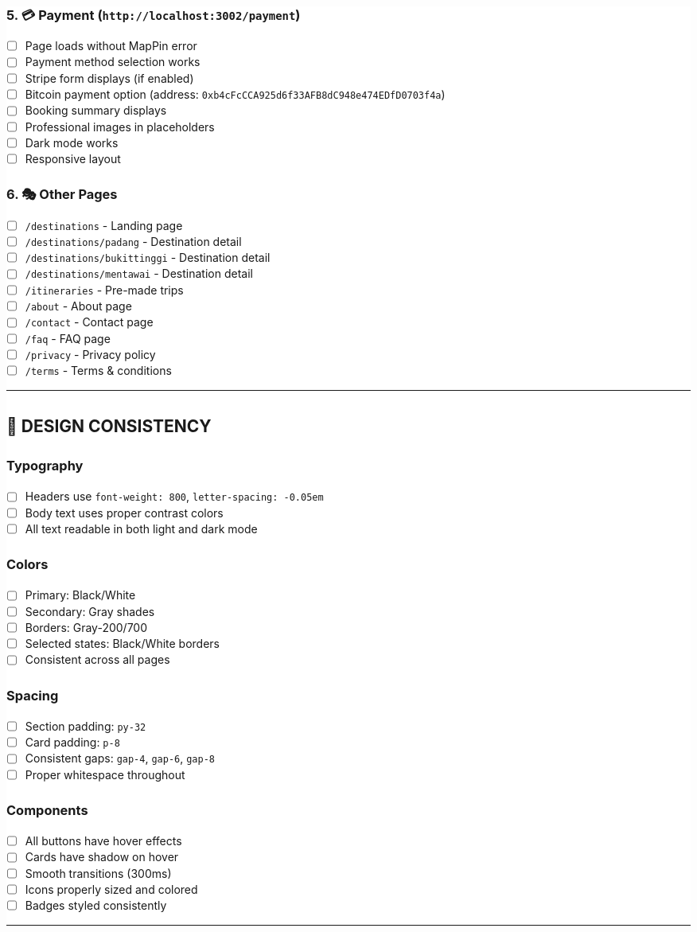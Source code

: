 ### 5. 💳 Payment (`http://localhost:3002/payment`)
- [ ] Page loads without MapPin error
- [ ] Payment method selection works
- [ ] Stripe form displays (if enabled)
- [ ] Bitcoin payment option (address: `0xb4cFcCCA925d6f33AFB8dC948e474EDfD0703f4a`)
- [ ] Booking summary displays
- [ ] Professional images in placeholders
- [ ] Dark mode works
- [ ] Responsive layout

### 6. 🎭 Other Pages
- [ ] `/destinations` - Landing page
- [ ] `/destinations/padang` - Destination detail
- [ ] `/destinations/bukittinggi` - Destination detail
- [ ] `/destinations/mentawai` - Destination detail
- [ ] `/itineraries` - Pre-made trips
- [ ] `/about` - About page
- [ ] `/contact` - Contact page
- [ ] `/faq` - FAQ page
- [ ] `/privacy` - Privacy policy
- [ ] `/terms` - Terms & conditions

---

## 🎨 DESIGN CONSISTENCY

### Typography
- [ ] Headers use `font-weight: 800`, `letter-spacing: -0.05em`
- [ ] Body text uses proper contrast colors
- [ ] All text readable in both light and dark mode

### Colors
- [ ] Primary: Black/White
- [ ] Secondary: Gray shades
- [ ] Borders: Gray-200/700
- [ ] Selected states: Black/White borders
- [ ] Consistent across all pages

### Spacing
- [ ] Section padding: `py-32`
- [ ] Card padding: `p-8`
- [ ] Consistent gaps: `gap-4`, `gap-6`, `gap-8`
- [ ] Proper whitespace throughout

### Components
- [ ] All buttons have hover effects
- [ ] Cards have shadow on hover
- [ ] Smooth transitions (300ms)
- [ ] Icons properly sized and colored
- [ ] Badges styled consistently

---